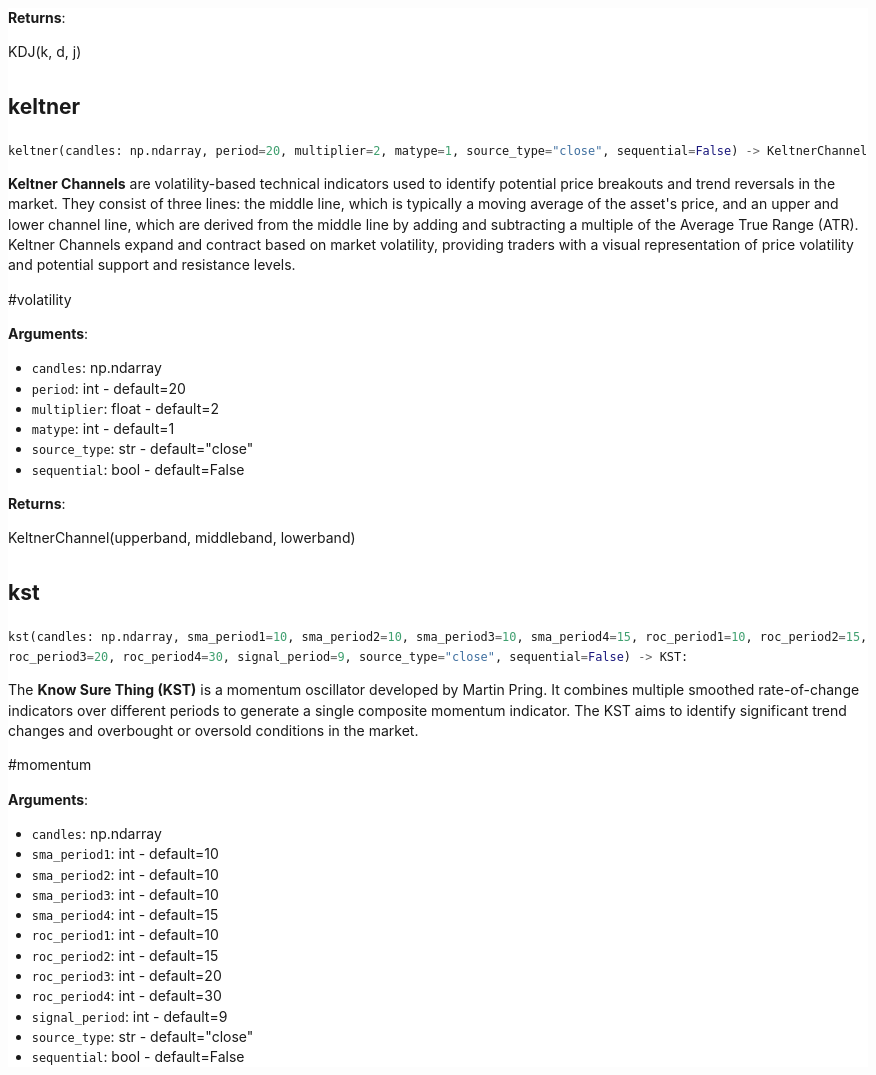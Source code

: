 **Returns**:

KDJ(k, d, j)

## keltner

```python
keltner(candles: np.ndarray, period=20, multiplier=2, matype=1, source_type="close", sequential=False) -> KeltnerChannel
```

**Keltner Channels** are volatility-based technical indicators used to identify potential price breakouts and trend reversals in the market. They consist of three lines: the middle line, which is typically a moving average of the asset's price, and an upper and lower channel line, which are derived from the middle line by adding and subtracting a multiple of the Average True Range (ATR). Keltner Channels expand and contract based on market volatility, providing traders with a visual representation of price volatility and potential support and resistance levels.

\#volatility

**Arguments**:

- `candles`: np.ndarray
- `period`: int - default=20
- `multiplier`: float - default=2
- `matype`: int - default=1
- `source_type`: str - default="close"
- `sequential`: bool - default=False

**Returns**:

KeltnerChannel(upperband, middleband, lowerband)

## kst

```python
kst(candles: np.ndarray, sma_period1=10, sma_period2=10, sma_period3=10, sma_period4=15, roc_period1=10, roc_period2=15, roc_period3=20, roc_period4=30, signal_period=9, source_type="close", sequential=False) -> KST:
```

The **Know Sure Thing (KST)** is a momentum oscillator developed by Martin Pring. It combines multiple smoothed rate-of-change indicators over different periods to generate a single composite momentum indicator. The KST aims to identify significant trend changes and overbought or oversold conditions in the market.

\#momentum

**Arguments**:

- `candles`: np.ndarray
- `sma_period1`: int - default=10
- `sma_period2`: int - default=10
- `sma_period3`: int - default=10
- `sma_period4`: int - default=15
- `roc_period1`: int - default=10
- `roc_period2`: int - default=15
- `roc_period3`: int - default=20
- `roc_period4`: int - default=30
- `signal_period`: int - default=9
- `source_type`: str - default="close"
- `sequential`: bool - default=False

